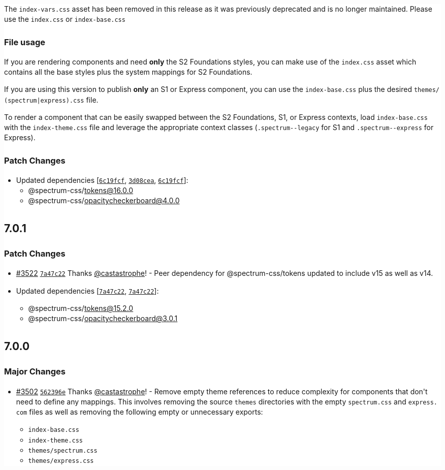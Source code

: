   The `index-vars.css` asset has been removed in this release as it was previously deprecated and is no longer maintained. Please use the `index.css` or `index-base.css`

  ### File usage

  If you are rendering components and need **only** the S2 Foundations styles, you can make use of the `index.css` asset which contains all the base styles plus the system mappings for S2 Foundations.

  If you are using this version to publish **only** an S1 or Express component, you can use the `index-base.css` plus the desired `themes/(spectrum|express).css` file.

  To render a component that can be easily swapped between the S2 Foundations, S1, or Express contexts, load `index-base.css` with the `index-theme.css` file and leverage the appropriate context classes (`.spectrum--legacy` for S1 and `.spectrum--express` for Express).

### Patch Changes

- Updated dependencies [[`6c19fcf`](https://github.com/adobe/spectrum-css/commit/6c19fcf3f0eda76987f338981ae20f9999febce6), [`3d08cea`](https://github.com/adobe/spectrum-css/commit/3d08cea0f590c8c2de7252677a6b81b8cc206b9a), [`6c19fcf`](https://github.com/adobe/spectrum-css/commit/6c19fcf3f0eda76987f338981ae20f9999febce6)]:
  - @spectrum-css/tokens@16.0.0
  - @spectrum-css/opacitycheckerboard@4.0.0

## 7.0.1

### Patch Changes

- [#3522](https://github.com/adobe/spectrum-css/pull/3522) [`7a47c22`](https://github.com/adobe/spectrum-css/commit/7a47c2266b6d0e8c99061fe85cba8d52684bae39) Thanks [@castastrophe](https://github.com/castastrophe)! - Peer dependency for @spectrum-css/tokens updated to include v15 as well as v14.

- Updated dependencies [[`7a47c22`](https://github.com/adobe/spectrum-css/commit/7a47c2266b6d0e8c99061fe85cba8d52684bae39), [`7a47c22`](https://github.com/adobe/spectrum-css/commit/7a47c2266b6d0e8c99061fe85cba8d52684bae39)]:
  - @spectrum-css/tokens@15.2.0
  - @spectrum-css/opacitycheckerboard@3.0.1

## 7.0.0

### Major Changes

- [#3502](https://github.com/adobe/spectrum-css/pull/3502) [`562396e`](https://github.com/adobe/spectrum-css/commit/562396eaf21769341f78ea3761393b65f00e751b) Thanks [@castastrophe](https://github.com/castastrophe)! - Remove empty theme references to reduce complexity for components that don't need to define any mappings. This involves removing the source `themes` directories with the empty `spectrum.css` and `express.com` files as well as removing the following empty or unnecessary exports:

  - `index-base.css`
  - `index-theme.css`
  - `themes/spectrum.css`
  - `themes/express.css`
